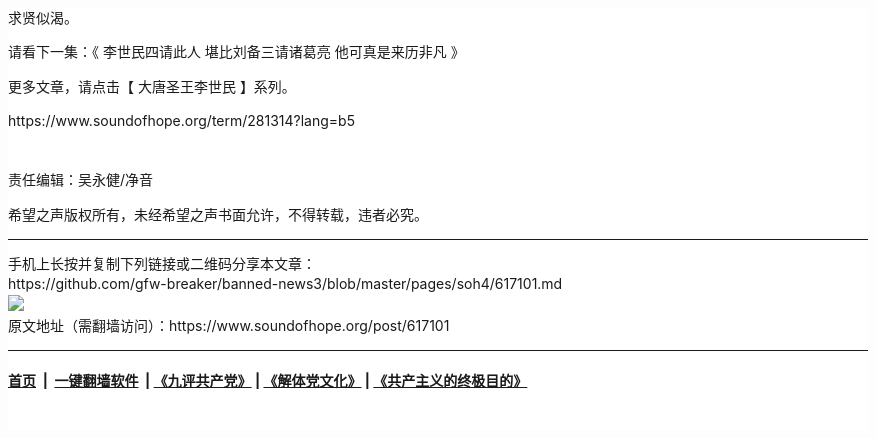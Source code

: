   求贤似渴。
 </p>
 <p>
  请看下一集：《
  <ok href="https://www.soundofhope.org/post/637727?lang=b5">
   李世民四请此人 堪比刘备三请诸葛亮 他可真是来历非凡
  </ok>
  》
 </p>
 <p>
  更多文章，请点击【
  <ok href="https://www.soundofhope.org/term/281314">
   大唐圣王李世民
  </ok>
  】系列。
 </p>
 <p>
  <ok href="https://www.soundofhope.org/term/281314?lang=b5">
   https://www.soundofhope.org/term/281314?lang=b5
  </ok>
 </p>
 <h1>
 </h1>
 <p class="meta-btm">
  责任编辑：吴永健/净音
 </p>
 <p class="meta-btm">
  希望之声版权所有，未经希望之声书面允许，不得转载，违者必究。
 </p>
</div>
</div>
<hr/>
手机上长按并复制下列链接或二维码分享本文章：<br/>
https://github.com/gfw-breaker/banned-news3/blob/master/pages/soh4/617101.md <br/>
<a href='https://github.com/gfw-breaker/banned-news3/blob/master/pages/soh4/617101.md'><img src='https://github.com/gfw-breaker/banned-news3/blob/master/pages/soh4/617101.md.png'/></a> <br/>
原文地址（需翻墙访问）：https://www.soundofhope.org/post/617101


------------------------
#### [首页](https://github.com/gfw-breaker/banned-news3/blob/master/README.md) &nbsp;|&nbsp; [一键翻墙软件](https://github.com/gfw-breaker/nogfw/blob/master/README.md) &nbsp;| [《九评共产党》](https://github.com/gfw-breaker/9ping.md/blob/master/README.md#九评之一评共产党是什么) | [《解体党文化》](https://github.com/gfw-breaker/jtdwh.md/blob/master/README.md) | [《共产主义的终极目的》](https://github.com/gfw-breaker/gczydzjmd.md/blob/master/README.md)


<img src='http://gfw-breaker.win/banned-news3/pages/soh4/617101.md' width='0px' height='0px'/>